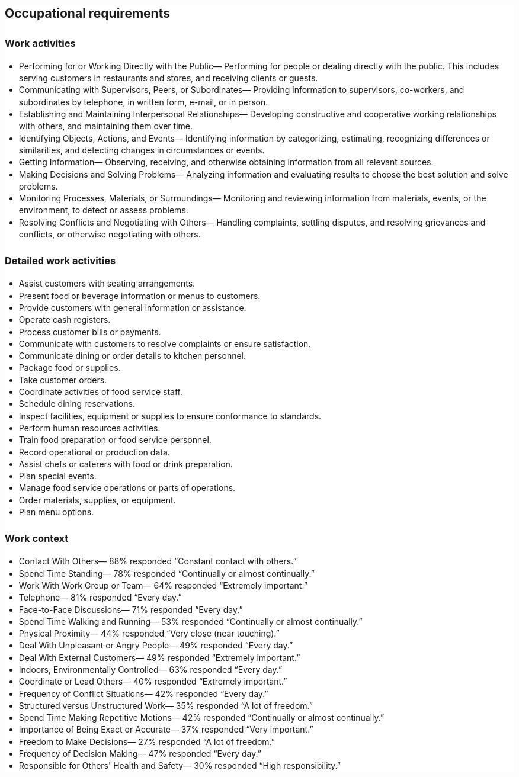 ## Occupational requirements
### Work activities
- Performing for or Working Directly with the Public— Performing for people or dealing directly with the public. This includes serving customers in restaurants and stores, and receiving clients or guests.
- Communicating with Supervisors, Peers, or Subordinates— Providing information to supervisors, co-workers, and subordinates by telephone, in written form, e-mail, or in person.
- Establishing and Maintaining Interpersonal Relationships— Developing constructive and cooperative working relationships with others, and maintaining them over time.
- Identifying Objects, Actions, and Events— Identifying information by categorizing, estimating, recognizing differences or similarities, and detecting changes in circumstances or events.
- Getting Information— Observing, receiving, and otherwise obtaining information from all relevant sources.
- Making Decisions and Solving Problems— Analyzing information and evaluating results to choose the best solution and solve problems.
- Monitoring Processes, Materials, or Surroundings— Monitoring and reviewing information from materials, events, or the environment, to detect or assess problems.
- Resolving Conflicts and Negotiating with Others— Handling complaints, settling disputes, and resolving grievances and conflicts, or otherwise negotiating with others.

### Detailed work activities
- Assist customers with seating arrangements.
- Present food or beverage information or menus to customers.
- Provide customers with general information or assistance.
- Operate cash registers.
- Process customer bills or payments.
- Communicate with customers to resolve complaints or ensure satisfaction.
- Communicate dining or order details to kitchen personnel.
- Package food or supplies.
- Take customer orders.
- Coordinate activities of food service staff.
- Schedule dining reservations.
- Inspect facilities, equipment or supplies to ensure conformance to standards.
- Perform human resources activities.
- Train food preparation or food service personnel.
- Record operational or production data.
- Assist chefs or caterers with food or drink preparation.
- Plan special events.
- Manage food service operations or parts of operations.
- Order materials, supplies, or equipment.
- Plan menu options.

### Work context
- Contact With Others— 88% responded “Constant contact with others.”
- Spend Time Standing— 78% responded “Continually or almost continually.”
- Work With Work Group or Team— 64% responded “Extremely important.”
- Telephone— 81% responded “Every day.”
- Face-to-Face Discussions— 71% responded “Every day.”
- Spend Time Walking and Running— 53% responded “Continually or almost continually.”
- Physical Proximity— 44% responded “Very close (near touching).”
- Deal With Unpleasant or Angry People— 49% responded “Every day.”
- Deal With External Customers— 49% responded “Extremely important.”
- Indoors, Environmentally Controlled— 63% responded “Every day.”
- Coordinate or Lead Others— 40% responded “Extremely important.”
- Frequency of Conflict Situations— 42% responded “Every day.”
- Structured versus Unstructured Work— 35% responded “A lot of freedom.”
- Spend Time Making Repetitive Motions— 42% responded “Continually or almost continually.”
- Importance of Being Exact or Accurate— 37% responded “Very important.”
- Freedom to Make Decisions— 27% responded “A lot of freedom.”
- Frequency of Decision Making— 47% responded “Every day.”
- Responsible for Others' Health and Safety— 30% responded “High responsibility.”
